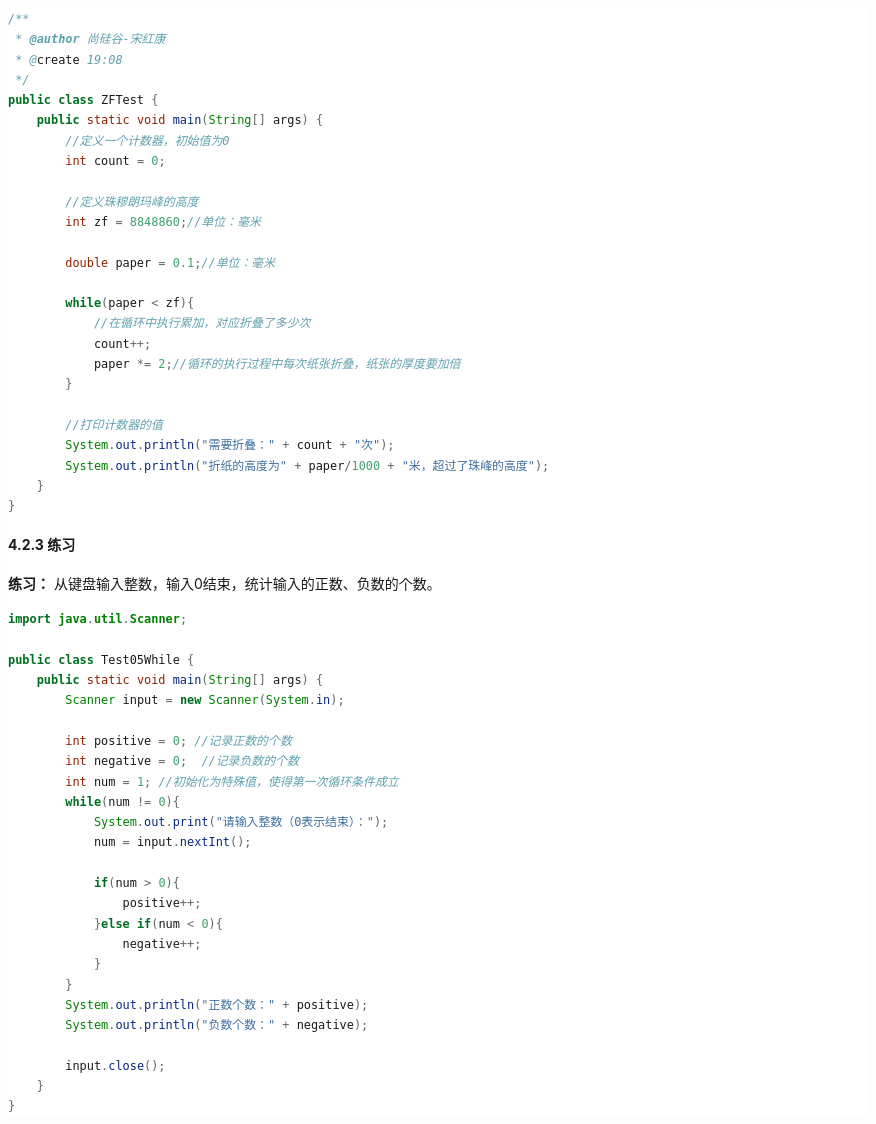 ```java
/**
 * @author 尚硅谷-宋红康
 * @create 19:08
 */
public class ZFTest {
    public static void main(String[] args) {
        //定义一个计数器，初始值为0
        int count = 0;

        //定义珠穆朗玛峰的高度
        int zf = 8848860;//单位：毫米

        double paper = 0.1;//单位：毫米

        while(paper < zf){
            //在循环中执行累加，对应折叠了多少次
            count++;
            paper *= 2;//循环的执行过程中每次纸张折叠，纸张的厚度要加倍
        }

        //打印计数器的值
        System.out.println("需要折叠：" + count + "次");
        System.out.println("折纸的高度为" + paper/1000 + "米，超过了珠峰的高度");
    }
}
```

#### 4.2.3 练习

**练习：** 从键盘输入整数，输入0结束，统计输入的正数、负数的个数。

```java
import java.util.Scanner;

public class Test05While {
    public static void main(String[] args) {
        Scanner input = new Scanner(System.in);

        int positive = 0; //记录正数的个数
        int negative = 0;  //记录负数的个数
        int num = 1; //初始化为特殊值，使得第一次循环条件成立
        while(num != 0){
            System.out.print("请输入整数（0表示结束）：");
            num = input.nextInt();

            if(num > 0){
                positive++;
            }else if(num < 0){
                negative++;
            }
        }
        System.out.println("正数个数：" + positive);
        System.out.println("负数个数：" + negative);

        input.close();
    }
}

```
